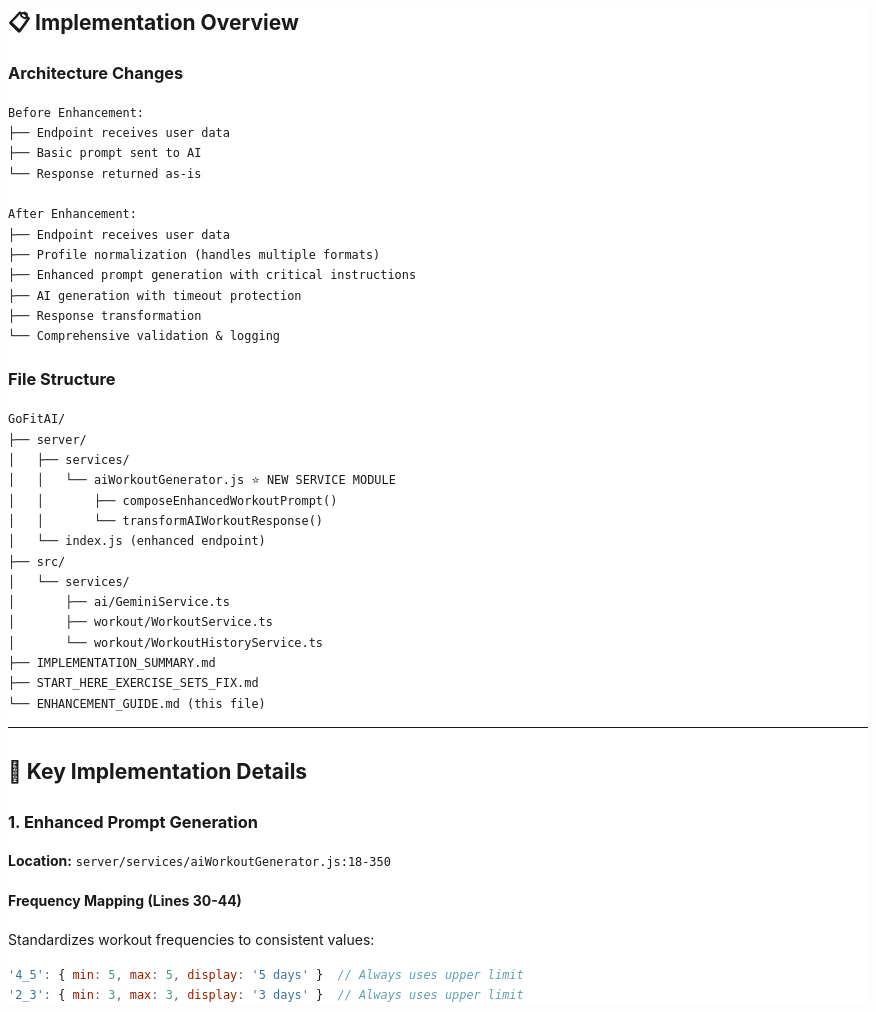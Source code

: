 
## 📋 Implementation Overview

### Architecture Changes

```
Before Enhancement:
├── Endpoint receives user data
├── Basic prompt sent to AI
└── Response returned as-is

After Enhancement:
├── Endpoint receives user data
├── Profile normalization (handles multiple formats)
├── Enhanced prompt generation with critical instructions
├── AI generation with timeout protection
├── Response transformation
└── Comprehensive validation & logging
```

### File Structure

```
GoFitAI/
├── server/
│   ├── services/
│   │   └── aiWorkoutGenerator.js ⭐ NEW SERVICE MODULE
│   │       ├── composeEnhancedWorkoutPrompt()
│   │       └── transformAIWorkoutResponse()
│   └── index.js (enhanced endpoint)
├── src/
│   └── services/
│       ├── ai/GeminiService.ts
│       ├── workout/WorkoutService.ts
│       └── workout/WorkoutHistoryService.ts
├── IMPLEMENTATION_SUMMARY.md
├── START_HERE_EXERCISE_SETS_FIX.md
└── ENHANCEMENT_GUIDE.md (this file)
```

---

## 🔧 Key Implementation Details

### 1. Enhanced Prompt Generation

**Location:** `server/services/aiWorkoutGenerator.js:18-350`

#### Frequency Mapping (Lines 30-44)
Standardizes workout frequencies to consistent values:
```javascript
'4_5': { min: 5, max: 5, display: '5 days' }  // Always uses upper limit
'2_3': { min: 3, max: 3, display: '3 days' }  // Always uses upper limit
```
